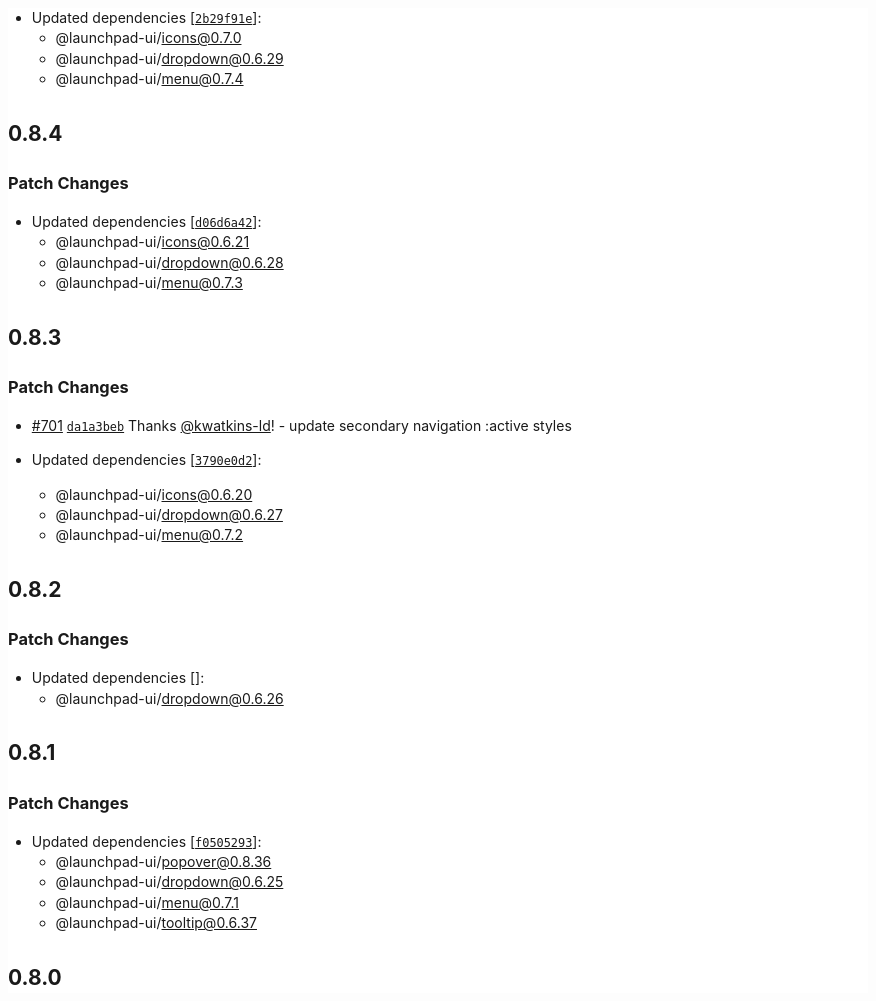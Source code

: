 - Updated dependencies [[`2b29f91e`](https://github.com/launchdarkly/launchpad-ui/commit/2b29f91e21002d352f18c2dbfd0ed807f0598da0)]:
  - @launchpad-ui/icons@0.7.0
  - @launchpad-ui/dropdown@0.6.29
  - @launchpad-ui/menu@0.7.4

## 0.8.4

### Patch Changes

- Updated dependencies [[`d06d6a42`](https://github.com/launchdarkly/launchpad-ui/commit/d06d6a42824309be167d754c4642ab6b97375e1f)]:
  - @launchpad-ui/icons@0.6.21
  - @launchpad-ui/dropdown@0.6.28
  - @launchpad-ui/menu@0.7.3

## 0.8.3

### Patch Changes

- [#701](https://github.com/launchdarkly/launchpad-ui/pull/701) [`da1a3beb`](https://github.com/launchdarkly/launchpad-ui/commit/da1a3bebbf53bae249cfe7bf7b5d2923e148cd4b) Thanks [@kwatkins-ld](https://github.com/kwatkins-ld)! - update secondary navigation :active styles

- Updated dependencies [[`3790e0d2`](https://github.com/launchdarkly/launchpad-ui/commit/3790e0d294726e6722d45a7aa66e5ce51194c464)]:
  - @launchpad-ui/icons@0.6.20
  - @launchpad-ui/dropdown@0.6.27
  - @launchpad-ui/menu@0.7.2

## 0.8.2

### Patch Changes

- Updated dependencies []:
  - @launchpad-ui/dropdown@0.6.26

## 0.8.1

### Patch Changes

- Updated dependencies [[`f0505293`](https://github.com/launchdarkly/launchpad-ui/commit/f050529389a66fec35bcd8392839e80f875f2562)]:
  - @launchpad-ui/popover@0.8.36
  - @launchpad-ui/dropdown@0.6.25
  - @launchpad-ui/menu@0.7.1
  - @launchpad-ui/tooltip@0.6.37

## 0.8.0
